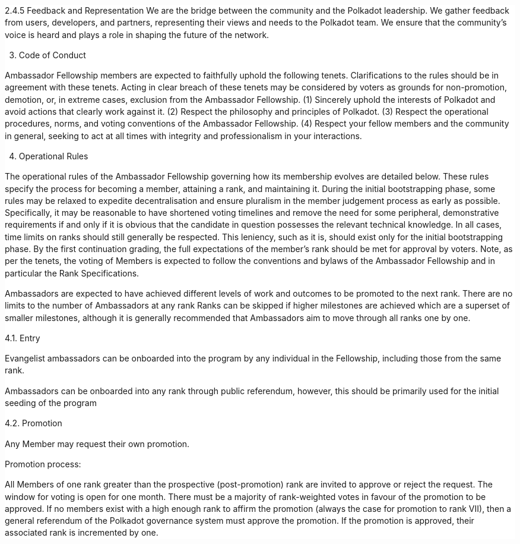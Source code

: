 2.4.5 Feedback and Representation
We are the bridge between the community and the Polkadot leadership. We gather feedback from users, developers, and partners, representing their views and needs to the Polkadot team. We ensure that the community’s voice is heard and plays a role in shaping the future of the network.

3. Code of Conduct

Ambassador Fellowship members are expected to faithfully uphold the following tenets. Clarifications to the rules should be in agreement with these tenets. Acting in clear breach of these tenets may be considered by voters as grounds for non-promotion, demotion, or, in extreme cases, exclusion from the Ambassador Fellowship. (1) Sincerely uphold the interests of Polkadot and avoid actions that clearly work against it. (2) Respect the philosophy and principles of Polkadot. (3) Respect the operational procedures, norms, and voting conventions of the Ambassador Fellowship. (4) Respect your fellow members and the community in general, seeking to act at all times with integrity and professionalism in your interactions.

4. Operational Rules 

The operational rules of the Ambassador Fellowship governing how its membership evolves are detailed below. These rules specify the process for becoming a member, attaining a rank, and maintaining it. During the initial bootstrapping phase, some rules may be relaxed to expedite decentralisation and ensure pluralism in the member judgement process as early as possible. Specifically, it may be reasonable to have shortened voting timelines and remove the need for some peripheral, demonstrative requirements if and only if it is obvious that the candidate in question possesses the relevant technical knowledge. In all cases, time limits on ranks should still generally be respected. This leniency, such as it is, should exist only for the initial bootstrapping phase. By the first continuation grading, the full expectations of the member’s rank should be met for approval by voters. Note, as per the tenets, the voting of Members is expected to follow the conventions and bylaws of the Ambassador Fellowship and in particular the Rank Specifications. 

Ambassadors are expected to have achieved different levels of work and outcomes to be promoted to the next rank.
There are no limits to the number of Ambassadors at any rank
Ranks can be skipped if higher milestones are achieved which are a superset of smaller milestones, although it is generally recommended that Ambassadors aim to move through all ranks one by one.


4.1. Entry

Evangelist ambassadors can be onboarded into the program by any individual in the Fellowship, including those from the same rank.

Ambassadors can be onboarded into any rank through public referendum, however, this should be primarily used for the initial seeding of the program

4.2. Promotion

Any Member may request their own promotion.

Promotion process: 

All Members of one rank greater than the prospective (post-promotion) rank are invited to approve or reject the request.
The window for voting is open for one month. 
There must be a majority of rank-weighted votes in favour of the promotion to be approved.
If no members exist with a high enough rank to affirm the promotion (always the case for promotion to rank VII), then a general referendum of the Polkadot governance system must approve the promotion.
If the promotion is approved, their associated rank is incremented by one. 
